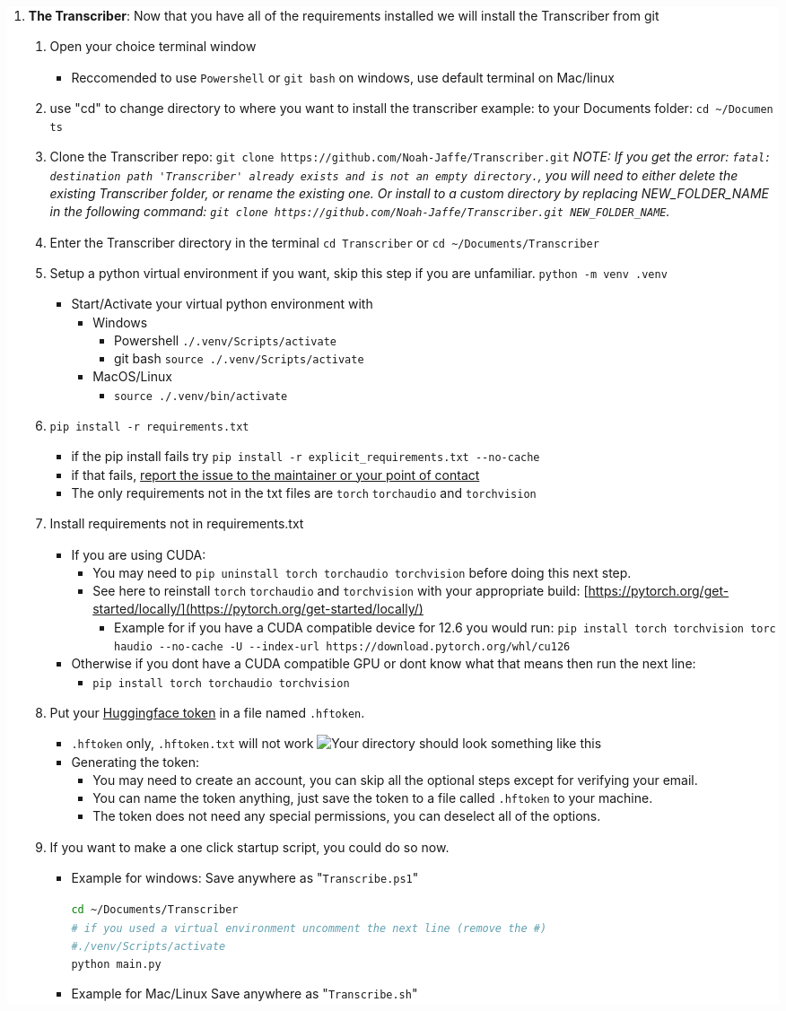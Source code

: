 1. **The Transcriber**:
Now that you have all of the requirements installed we will install the Transcriber from git
    1. Open your choice terminal window
        - Reccomended to use `Powershell` or `git bash` on windows, use default terminal on Mac/linux
    1. use "cd" to change directory to where you want to install the transcriber
        example: to your Documents folder:
        `cd ~/Documents`
    1. Clone the Transcriber repo:
        `git clone https://github.com/Noah-Jaffe/Transcriber.git`
        _NOTE: If you get the error: `fatal: destination path 'Transcriber' already exists and is not an empty directory.`, you will need to either delete the existing Transcriber folder, or rename the existing one. Or install to a custom directory by replacing NEW_FOLDER_NAME in the following command: `git clone https://github.com/Noah-Jaffe/Transcriber.git NEW_FOLDER_NAME`._
    1. Enter the Transcriber directory in the terminal
        `cd Transcriber` or `cd ~/Documents/Transcriber`
    1. Setup a python virtual environment if you want, skip this step if you are unfamiliar.
        `python -m venv .venv`
        - <a id="start-activate-venv"></a>Start/Activate your virtual python environment with
            - Windows 
                - Powershell `./.venv/Scripts/activate`
                - git bash `source ./.venv/Scripts/activate`
            - MacOS/Linux
                - `source ./.venv/bin/activate`

    1. <a id="pip install"></a>`pip install -r requirements.txt`
        - if the pip install fails try `pip install -r explicit_requirements.txt --no-cache`
        - if that fails, [report the issue to the maintainer or your point of contact](https://github.com/Noah-Jaffe/Transcriber/issues)
        - The only requirements not in the txt files are `torch` `torchaudio` and `torchvision`
    1. Install requirements not in requirements.txt

        - If you are using CUDA:
            - You may need to `pip uninstall torch torchaudio torchvision` before doing this next step.
            - See here to reinstall `torch` `torchaudio` and `torchvision` with your appropriate build: [https://pytorch.org/get-started/locally/](https://pytorch.org/get-started/locally/)
                - Example for if you have a CUDA compatible device for 12.6 you would run: `pip install torch torchvision torchaudio --no-cache -U --index-url https://download.pytorch.org/whl/cu126`
        - Otherwise if you dont have a CUDA compatible GPU or dont know what that means then run the next line:
            - `pip install torch torchaudio torchvision`
    1. Put your [Huggingface token](https://huggingface.co/docs/hub/en/security-tokens) in a file named `.hftoken`.
        - `.hftoken` only, `.hftoken.txt` will not work
            ![Your directory should look something like this](docs/hftoken.png)
        - Generating the token:
            - You may need to create an account, you can skip all the optional steps except for verifying your email.
            - You can name the token anything, just save the token to a file called `.hftoken` to your machine.
            - The token does not need any special permissions, you can deselect all of the options.

    1. If you want to make a one click startup script, you could do so now.
        - Example for windows:
            Save anywhere as "`Transcribe.ps1`"
            ```sh
            cd ~/Documents/Transcriber
            # if you used a virtual environment uncomment the next line (remove the #)
            #./venv/Scripts/activate
            python main.py
            ```
        - Example for Mac/Linux
            Save anywhere as "`Transcribe.sh`"
            ```